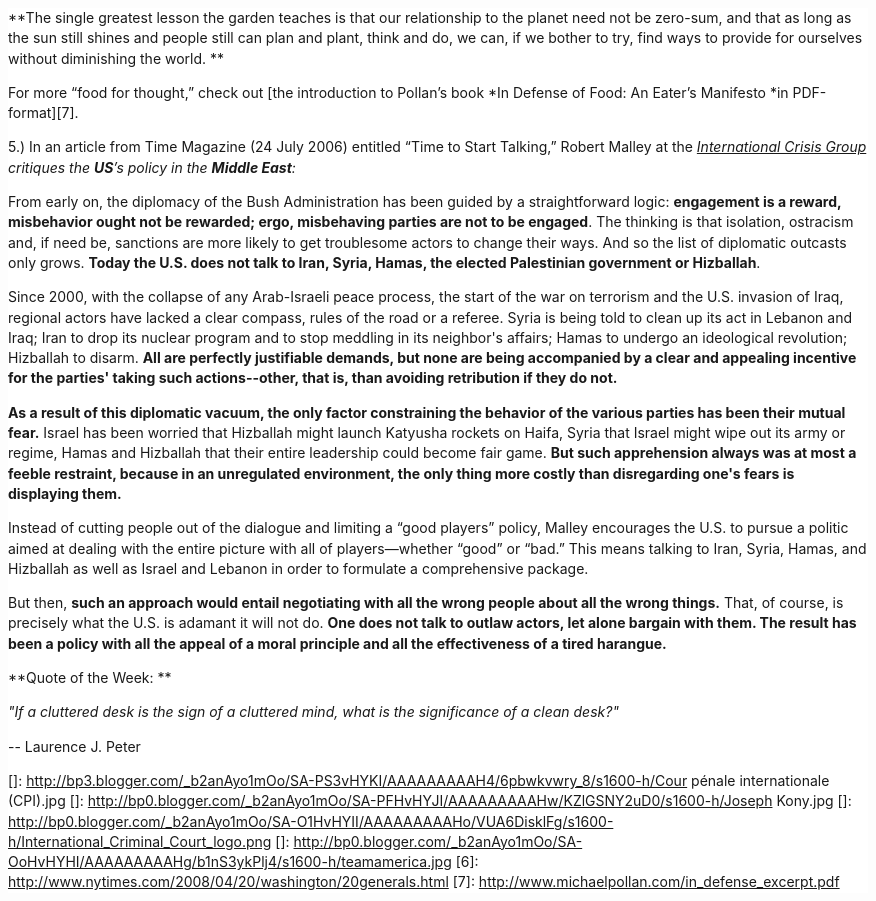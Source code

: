 **The single greatest lesson the garden teaches is that our relationship to the planet need not be zero-sum, and that as long as the sun still shines and people still can plan and plant, think and do, we can, if we bother to try, find ways to provide for ourselves without diminishing the world. **

For more “food for thought,” check out [the introduction to Pollan’s book *In Defense of Food: An Eater’s Manifesto *in PDF-format][7].

 

5.) In an article from Time Magazine (24 July 2006) entitled “Time to Start Talking,” Robert Malley at the *[International Crisis Group][1] critiques the **US**’s policy in the **Middle East**:*

From early on, the diplomacy of the Bush Administration has been guided by a straightforward logic: **engagement is a reward, misbehavior ought not be rewarded; ergo, misbehaving parties are not to be engaged**. The thinking is that isolation, ostracism and, if need be, sanctions are more likely to get troublesome actors to change their ways. And so the list of diplomatic outcasts only grows. **Today the U.S. does not talk to Iran, Syria, Hamas, the elected Palestinian government or Hizballah**. 

Since 2000, with the collapse of any Arab-Israeli peace process, the start of the war on terrorism and the U.S. invasion of Iraq, regional actors have lacked a clear compass, rules of the road or a referee. Syria is being told to clean up its act in Lebanon and Iraq; Iran to drop its nuclear program and to stop meddling in its neighbor's affairs; Hamas to undergo an ideological revolution; Hizballah to disarm. **All are perfectly justifiable demands, but none are being accompanied by a clear and appealing incentive for the parties' taking such actions--other, that is, than avoiding retribution if they do not.**

**As a result of this diplomatic vacuum, the only factor constraining the behavior of the various parties has been their mutual fear.** Israel has been worried that Hizballah might launch Katyusha rockets on Haifa, Syria that Israel might wipe out its army or regime, Hamas and Hizballah that their entire leadership could become fair game. **But such apprehension always was at most a feeble restraint, because in an unregulated environment, the only thing more costly than disregarding one's fears is displaying them.** 

Instead of cutting people out of the dialogue and limiting a “good players” policy, Malley encourages the U.S. to pursue a politic aimed at dealing with the entire picture with all of players—whether “good” or “bad.” This means talking to Iran, Syria, Hamas, and Hizballah as well as Israel and Lebanon in order to formulate a comprehensive package. 

But then, **such an approach would entail negotiating with all the wrong people about all the wrong things.** That, of course, is precisely what the U.S. is adamant it will not do. **One does not talk to outlaw actors, let alone bargain with them. The result has been a policy with all the appeal of a moral principle and all the effectiveness of a tired harangue.**

 

**Quote of the Week: **

*"If a cluttered desk is the sign of a cluttered mind, what is the significance of a clean desk?"*

-- Laurence J. Peter

 []: http://bp3.blogger.com/_b2anAyo1mOo/SA-PS3vHYKI/AAAAAAAAAH4/6pbwkvwry_8/s1600-h/Cour pénale internationale (CPI).jpg
 []: http://bp0.blogger.com/_b2anAyo1mOo/SA-PFHvHYJI/AAAAAAAAAHw/KZlGSNY2uD0/s1600-h/Joseph Kony.jpg
 []: http://bp0.blogger.com/_b2anAyo1mOo/SA-O1HvHYII/AAAAAAAAAHo/VUA6DisklFg/s1600-h/International_Criminal_Court_logo.png
 []: http://bp0.blogger.com/_b2anAyo1mOo/SA-OoHvHYHI/AAAAAAAAAHg/b1nS3ykPlj4/s1600-h/teamamerica.jpg
 [6]: http://www.nytimes.com/2008/04/20/washington/20generals.html
 [7]: http://www.michaelpollan.com/in_defense_excerpt.pdf

 [1]: http://www.crisisgroup.org/